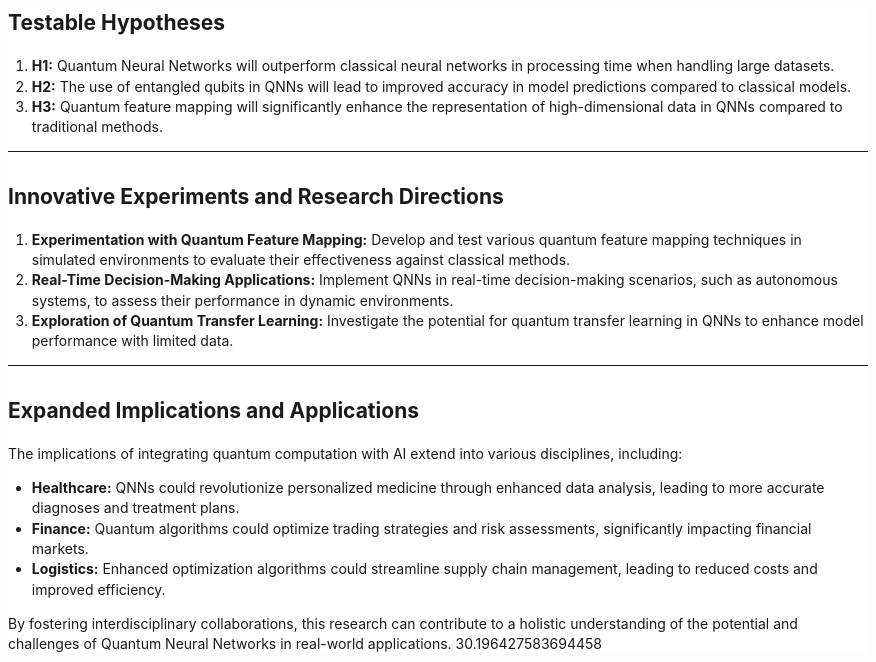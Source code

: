 
## Testable Hypotheses

1. **H1:** Quantum Neural Networks will outperform classical neural networks in processing time when handling large datasets.
2. **H2:** The use of entangled qubits in QNNs will lead to improved accuracy in model predictions compared to classical models.
3. **H3:** Quantum feature mapping will significantly enhance the representation of high-dimensional data in QNNs compared to traditional methods.

---

## Innovative Experiments and Research Directions

1. **Experimentation with Quantum Feature Mapping:** Develop and test various quantum feature mapping techniques in simulated environments to evaluate their effectiveness against classical methods.
2. **Real-Time Decision-Making Applications:** Implement QNNs in real-time decision-making scenarios, such as autonomous systems, to assess their performance in dynamic environments.
3. **Exploration of Quantum Transfer Learning:** Investigate the potential for quantum transfer learning in QNNs to enhance model performance with limited data.

---

## Expanded Implications and Applications

The implications of integrating quantum computation with AI extend into various disciplines, including:

- **Healthcare:** QNNs could revolutionize personalized medicine through enhanced data analysis, leading to more accurate diagnoses and treatment plans.
- **Finance:** Quantum algorithms could optimize trading strategies and risk assessments, significantly impacting financial markets.
- **Logistics:** Enhanced optimization algorithms could streamline supply chain management, leading to reduced costs and improved efficiency.

By fostering interdisciplinary collaborations, this research can contribute to a holistic understanding of the potential and challenges of Quantum Neural Networks in real-world applications. 30.196427583694458